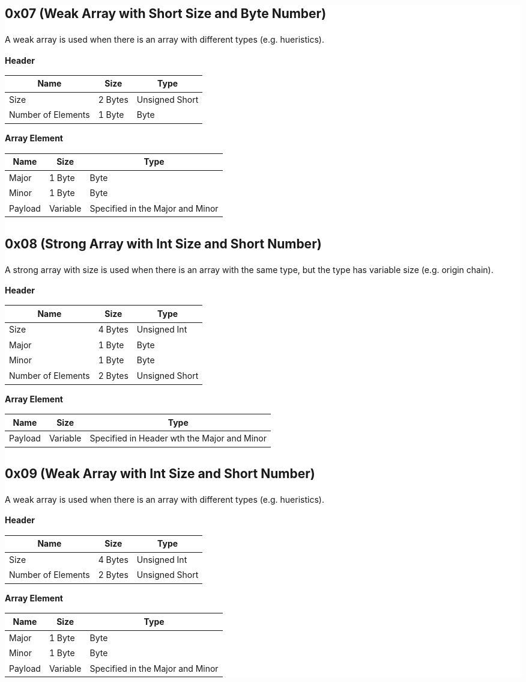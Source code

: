 ## 0x07 (Weak Array with Short Size and Byte Number)
A weak array is used when there is an array with different types (e.g. hueristics).

**Header**

Name | Size | Type
--- | --- | ---
Size | 2 Bytes | Unsigned Short
Number of Elements | 1 Byte | Byte

**Array Element**

Name | Size | Type
--- | --- | ---
Major | 1 Byte | Byte
Minor | 1 Byte | Byte
Payload | Variable | Specified in the Major and Minor

## 0x08 (Strong Array with Int Size and Short Number)
A strong array with size is used when there is an array with the same type, but the type has variable size (e.g. origin chain).

**Header**

Name | Size | Type
--- | --- | ---
Size | 4 Bytes | Unsigned Int
Major | 1 Byte | Byte
Minor | 1 Byte | Byte
Number of Elements | 2 Bytes | Unsigned Short

**Array Element**

Name | Size | Type
--- | --- | ---
Payload | Variable | Specified in Header wth the Major and Minor

## 0x09 (Weak Array with Int Size and Short Number)
A weak array is used when there is an array with different types (e.g. hueristics).

**Header**

Name | Size | Type
--- | --- | ---
Size | 4 Bytes | Unsigned Int
Number of Elements | 2 Bytes | Unsigned Short

**Array Element**

Name | Size | Type
--- | --- | ---
Major | 1 Byte | Byte
Minor | 1 Byte | Byte
Payload | Variable | Specified in the Major and Minor
